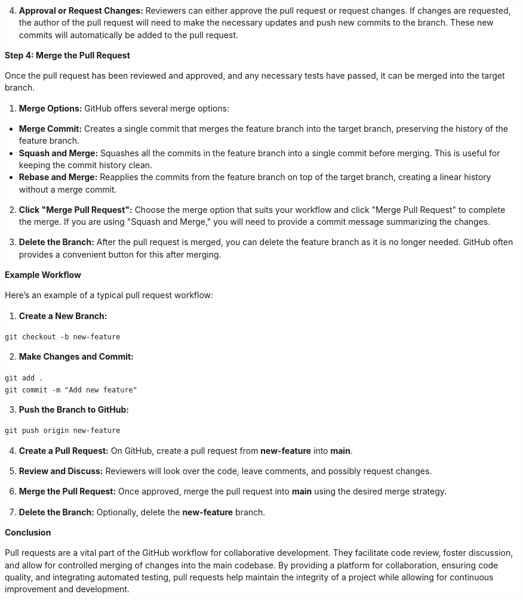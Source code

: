 4. **Approval or Request Changes:** Reviewers can either approve the pull request or request changes. If changes are requested, the author of the pull request will need to make the necessary updates and push new commits to the branch. These new commits will automatically be added to the pull request.

**Step 4: Merge the Pull Request**

Once the pull request has been reviewed and approved, and any necessary tests have passed, it can be merged into the target branch.

1. **Merge Options:** GitHub offers several merge options:

- **Merge Commit:** Creates a single commit that merges the feature branch into the target branch, preserving the history of the feature branch.
- **Squash and Merge:** Squashes all the commits in the feature branch into a single commit before merging. This is useful for keeping the commit history clean.
- **Rebase and Merge:** Reapplies the commits from the feature branch on top of the target branch, creating a linear history without a merge commit.

2. **Click "Merge Pull Request":** Choose the merge option that suits your workflow and click "Merge Pull Request" to complete the merge. If you are using "Squash and Merge," you will need to provide a commit message summarizing the changes.

3. **Delete the Branch:** After the pull request is merged, you can delete the feature branch as it is no longer needed. GitHub often provides a convenient button for this after merging.

**Example Workflow**

Here’s an example of a typical pull request workflow:

1. **Create a New Branch:**

```
git checkout -b new-feature
```

2. **Make Changes and Commit:**

```
git add .
git commit -m "Add new feature"
```
3. **Push the Branch to GitHub:**

```
git push origin new-feature
```
4. **Create a Pull Request:** On GitHub, create a pull request from **new-feature** into **main**.

5. **Review and Discuss:** Reviewers will look over the code, leave comments, and possibly request changes.

6. **Merge the Pull Request:**  Once approved, merge the pull request into **main** using the desired merge strategy.
7. **Delete the Branch:** Optionally, delete the **new-feature** branch.

**Conclusion**

Pull requests are a vital part of the GitHub workflow for collaborative development. They facilitate code review, foster discussion, and allow for controlled merging of changes into the main codebase. By providing a platform for collaboration, ensuring code quality, and integrating automated testing, pull requests help maintain the integrity of a project while allowing for continuous improvement and development.
